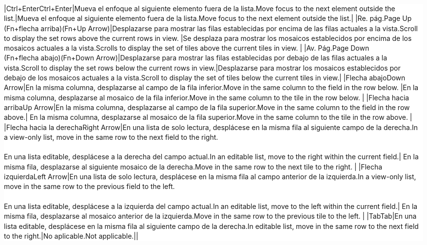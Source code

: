 |<span data-ttu-id="c1fb6-235">Ctrl+Enter</span><span class="sxs-lookup"><span data-stu-id="c1fb6-235">Ctrl+Enter</span></span>|<span data-ttu-id="c1fb6-236">Mueva el enfoque al siguiente elemento fuera de la lista.</span><span class="sxs-lookup"><span data-stu-id="c1fb6-236">Move focus to the next element outside the list.</span></span>|<span data-ttu-id="c1fb6-237">Mueva el enfoque al siguiente elemento fuera de la lista.</span><span class="sxs-lookup"><span data-stu-id="c1fb6-237">Move focus to the next element outside the list.</span></span>|
|<span data-ttu-id="c1fb6-238">Re. pág.</span><span class="sxs-lookup"><span data-stu-id="c1fb6-238">Page Up</span></span><br /><span data-ttu-id="c1fb6-239">(Fn+flecha arriba)</span><span class="sxs-lookup"><span data-stu-id="c1fb6-239">(Fn+Up Arrow)</span></span>|<span data-ttu-id="c1fb6-240">Desplazarse para mostrar las filas establecidas por encima de las filas actuales a la vista.</span><span class="sxs-lookup"><span data-stu-id="c1fb6-240">Scroll to display the set rows above the current rows in view.</span></span> |<span data-ttu-id="c1fb6-241">Se desplaza para mostrar los mosaicos establecidos por encima de los mosaicos actuales a la vista.</span><span class="sxs-lookup"><span data-stu-id="c1fb6-241">Scrolls to display the set of tiles above the current tiles in view.</span></span> |
|<span data-ttu-id="c1fb6-242">Av. Pág.</span><span class="sxs-lookup"><span data-stu-id="c1fb6-242">Page Down</span></span><br /><span data-ttu-id="c1fb6-243">(Fn+flecha abajo)</span><span class="sxs-lookup"><span data-stu-id="c1fb6-243">(Fn+Down Arrow)</span></span>|<span data-ttu-id="c1fb6-244">Desplazarse para mostrar las filas establecidas por debajo de las filas actuales a la vista.</span><span class="sxs-lookup"><span data-stu-id="c1fb6-244">Scroll to display the set rows below the current rows in view.</span></span>|<span data-ttu-id="c1fb6-245">Desplazarse para mostrar los mosaicos establecidos por debajo de los mosaicos actuales a la vista.</span><span class="sxs-lookup"><span data-stu-id="c1fb6-245">Scroll to display the set of tiles below the current tiles in view.</span></span>|
|<span data-ttu-id="c1fb6-246">Flecha abajo</span><span class="sxs-lookup"><span data-stu-id="c1fb6-246">Down Arrow</span></span>|<span data-ttu-id="c1fb6-247">En la misma columna, desplazarse al campo de la fila inferior.</span><span class="sxs-lookup"><span data-stu-id="c1fb6-247">Move in the same column to the field in the row below.</span></span> |<span data-ttu-id="c1fb6-248">En la misma columna, desplazarse al mosaico de la fila inferior.</span><span class="sxs-lookup"><span data-stu-id="c1fb6-248">Move in the same column to the tile in the row below.</span></span> |
|<span data-ttu-id="c1fb6-249">Flecha hacia arriba</span><span class="sxs-lookup"><span data-stu-id="c1fb6-249">Up Arrow</span></span>|<span data-ttu-id="c1fb6-250">En la misma columna, desplazarse al campo de la fila superior.</span><span class="sxs-lookup"><span data-stu-id="c1fb6-250">Move in the same column to the field in the row above.</span></span>| <span data-ttu-id="c1fb6-251">En la misma columna, desplazarse al mosaico de la fila superior.</span><span class="sxs-lookup"><span data-stu-id="c1fb6-251">Move in the same column to the tile in the row above.</span></span>  |
|<span data-ttu-id="c1fb6-252">Flecha hacia la derecha</span><span class="sxs-lookup"><span data-stu-id="c1fb6-252">Right Arrow</span></span>|<span data-ttu-id="c1fb6-253">En una lista de solo lectura, desplácese en la misma fila al siguiente campo de la derecha.</span><span class="sxs-lookup"><span data-stu-id="c1fb6-253">In a view-only list, move in the same row to the next field to the right.</span></span><br /><br /><span data-ttu-id="c1fb6-254">En una lista editable, desplácese a la derecha del campo actual.</span><span class="sxs-lookup"><span data-stu-id="c1fb6-254">In an editable list, move to the right within the current field.</span></span>| <span data-ttu-id="c1fb6-255">En la misma fila, desplazarse al siguiente mosaico de la derecha.</span><span class="sxs-lookup"><span data-stu-id="c1fb6-255">Move in the same row to the next tile to the right.</span></span> |
|<span data-ttu-id="c1fb6-256">Flecha izquierda</span><span class="sxs-lookup"><span data-stu-id="c1fb6-256">Left Arrow</span></span>|<span data-ttu-id="c1fb6-257">En una lista de solo lectura, desplácese en la misma fila al campo anterior de la izquierda.</span><span class="sxs-lookup"><span data-stu-id="c1fb6-257">In a view-only list, move in the same row to the previous field to the left.</span></span> <br /><br /><span data-ttu-id="c1fb6-258">En una lista editable, desplácese a la izquierda del campo actual.</span><span class="sxs-lookup"><span data-stu-id="c1fb6-258">In an editable list, move to the left within the current field.</span></span>| <span data-ttu-id="c1fb6-259">En la misma fila, desplazarse al mosaico anterior de la izquierda.</span><span class="sxs-lookup"><span data-stu-id="c1fb6-259">Move in the same row to the previous tile to the left.</span></span> |
|<span data-ttu-id="c1fb6-260">Tab</span><span class="sxs-lookup"><span data-stu-id="c1fb6-260">Tab</span></span>|<span data-ttu-id="c1fb6-261">En una lista editable, desplácese en la misma fila al siguiente campo de la derecha.</span><span class="sxs-lookup"><span data-stu-id="c1fb6-261">In editable list, move in the same row to the next field to the right.</span></span>|<span data-ttu-id="c1fb6-262">No aplicable.</span><span class="sxs-lookup"><span data-stu-id="c1fb6-262">Not applicable.</span></span>||